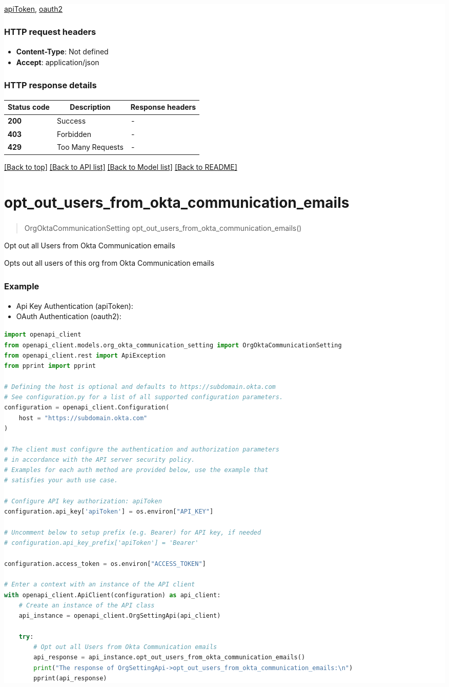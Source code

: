 [apiToken](../README.md#apiToken), [oauth2](../README.md#oauth2)

### HTTP request headers

 - **Content-Type**: Not defined
 - **Accept**: application/json

### HTTP response details

| Status code | Description | Response headers |
|-------------|-------------|------------------|
**200** | Success |  -  |
**403** | Forbidden |  -  |
**429** | Too Many Requests |  -  |

[[Back to top]](#) [[Back to API list]](../README.md#documentation-for-api-endpoints) [[Back to Model list]](../README.md#documentation-for-models) [[Back to README]](../README.md)

# **opt_out_users_from_okta_communication_emails**
> OrgOktaCommunicationSetting opt_out_users_from_okta_communication_emails()

Opt out all Users from Okta Communication emails

Opts out all users of this org from Okta Communication emails

### Example

* Api Key Authentication (apiToken):
* OAuth Authentication (oauth2):

```python
import openapi_client
from openapi_client.models.org_okta_communication_setting import OrgOktaCommunicationSetting
from openapi_client.rest import ApiException
from pprint import pprint

# Defining the host is optional and defaults to https://subdomain.okta.com
# See configuration.py for a list of all supported configuration parameters.
configuration = openapi_client.Configuration(
    host = "https://subdomain.okta.com"
)

# The client must configure the authentication and authorization parameters
# in accordance with the API server security policy.
# Examples for each auth method are provided below, use the example that
# satisfies your auth use case.

# Configure API key authorization: apiToken
configuration.api_key['apiToken'] = os.environ["API_KEY"]

# Uncomment below to setup prefix (e.g. Bearer) for API key, if needed
# configuration.api_key_prefix['apiToken'] = 'Bearer'

configuration.access_token = os.environ["ACCESS_TOKEN"]

# Enter a context with an instance of the API client
with openapi_client.ApiClient(configuration) as api_client:
    # Create an instance of the API class
    api_instance = openapi_client.OrgSettingApi(api_client)

    try:
        # Opt out all Users from Okta Communication emails
        api_response = api_instance.opt_out_users_from_okta_communication_emails()
        print("The response of OrgSettingApi->opt_out_users_from_okta_communication_emails:\n")
        pprint(api_response)
```
